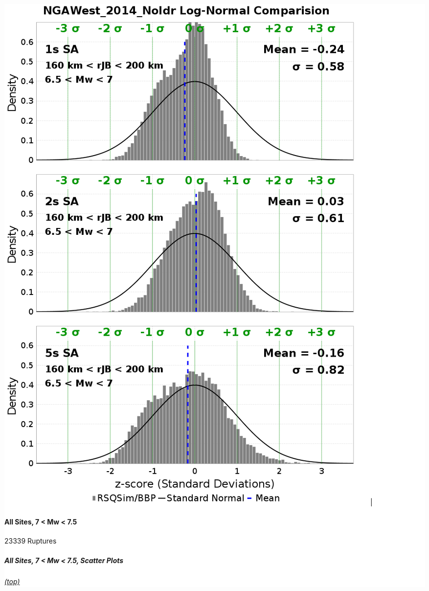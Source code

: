 ![Standard Normal Plot](resources/All_Sites_mag_6.5_7_dist_160_200_NGAWest_2014_NoIdr_std_norm.png) |
#### All Sites, 7 < Mw < 7.5
23339 Ruptures
##### All Sites, 7 < Mw < 7.5, Scatter Plots
*[(top)](#table-of-contents)*
